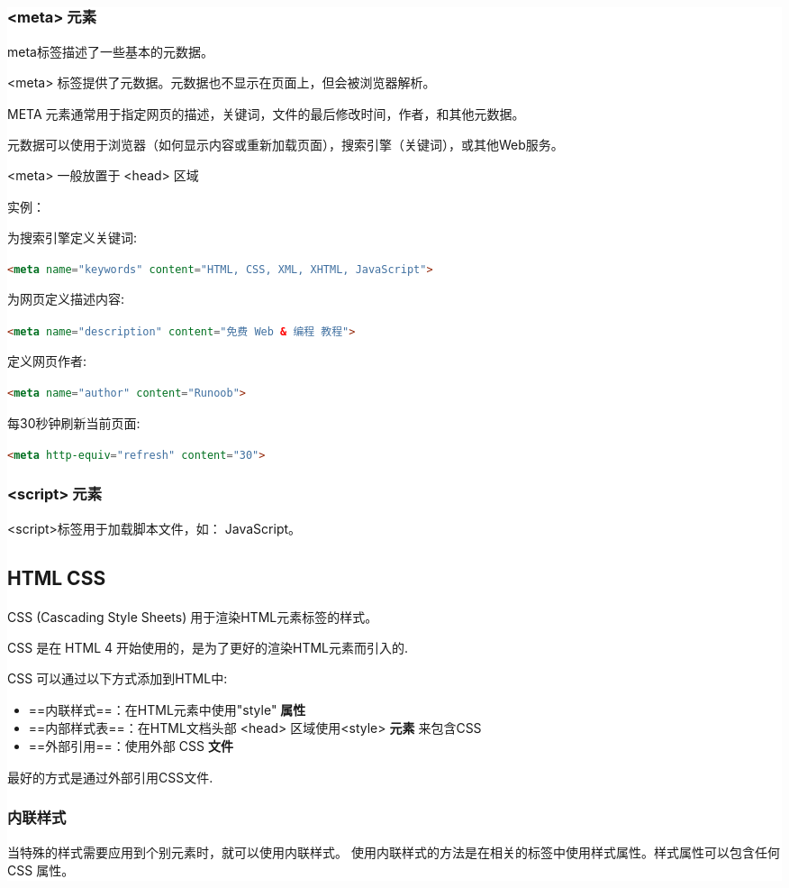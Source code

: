 ### \<meta> 元素

meta标签描述了一些基本的元数据。

\<meta> 标签提供了元数据。元数据也不显示在页面上，但会被浏览器解析。

META 元素通常用于指定网页的描述，关键词，文件的最后修改时间，作者，和其他元数据。

元数据可以使用于浏览器（如何显示内容或重新加载页面），搜索引擎（关键词），或其他Web服务。

\<meta> 一般放置于 \<head> 区域

实例：

为搜索引擎定义关键词:

```html
<meta name="keywords" content="HTML, CSS, XML, XHTML, JavaScript">
```

为网页定义描述内容:

```html
<meta name="description" content="免费 Web & 编程 教程">
```

定义网页作者:

```html
<meta name="author" content="Runoob">
```

每30秒钟刷新当前页面:

```html
<meta http-equiv="refresh" content="30">
```

### \<script> 元素

\<script>标签用于加载脚本文件，如： JavaScript。



## HTML CSS

CSS (Cascading Style Sheets) 用于渲染HTML元素标签的样式。

CSS 是在 HTML 4 开始使用的，是为了更好的渲染HTML元素而引入的.

CSS 可以通过以下方式添加到HTML中:

- ==内联样式==：在HTML元素中使用"style" **属性**
- ==内部样式表==：在HTML文档头部 \<head> 区域使用\<style> **元素** 来包含CSS
- ==外部引用==：使用外部 CSS **文件**

最好的方式是通过外部引用CSS文件.

### 内联样式

当特殊的样式需要应用到个别元素时，就可以使用内联样式。 使用内联样式的方法是在相关的标签中使用样式属性。样式属性可以包含任何 CSS 属性。
